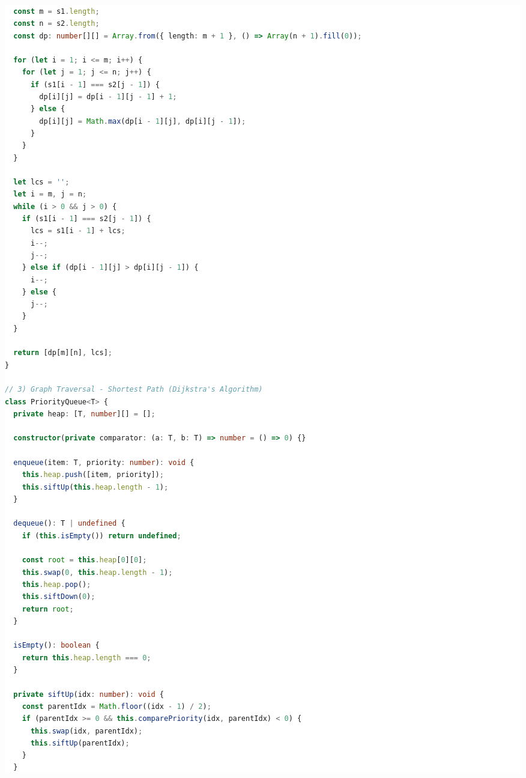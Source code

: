 ```typescript
  const m = s1.length;
  const n = s2.length;
  const dp: number[][] = Array.from({ length: m + 1 }, () => Array(n + 1).fill(0));

  for (let i = 1; i <= m; i++) {
    for (let j = 1; j <= n; j++) {
      if (s1[i - 1] === s2[j - 1]) {
        dp[i][j] = dp[i - 1][j - 1] + 1;
      } else {
        dp[i][j] = Math.max(dp[i - 1][j], dp[i][j - 1]);
      }
    }
  }

  let lcs = '';
  let i = m, j = n;
  while (i > 0 && j > 0) {
    if (s1[i - 1] === s2[j - 1]) {
      lcs = s1[i - 1] + lcs;
      i--;
      j--;
    } else if (dp[i - 1][j] > dp[i][j - 1]) {
      i--;
    } else {
      j--;
    }
  }

  return [dp[m][n], lcs];
}

// 3) Graph Traversal - Shortest Path (Dijkstra's Algorithm)
class PriorityQueue<T> {
  private heap: [T, number][] = [];

  constructor(private comparator: (a: T, b: T) => number = () => 0) {}

  enqueue(item: T, priority: number): void {
    this.heap.push([item, priority]);
    this.siftUp(this.heap.length - 1);
  }

  dequeue(): T | undefined {
    if (this.isEmpty()) return undefined;

    const root = this.heap[0][0];
    this.swap(0, this.heap.length - 1);
    this.heap.pop();
    this.siftDown(0);
    return root;
  }

  isEmpty(): boolean {
    return this.heap.length === 0;
  }

  private siftUp(idx: number): void {
    const parentIdx = Math.floor((idx - 1) / 2);
    if (parentIdx >= 0 && this.comparePriority(idx, parentIdx) < 0) {
      this.swap(idx, parentIdx);
      this.siftUp(parentIdx);
    }
  }
```